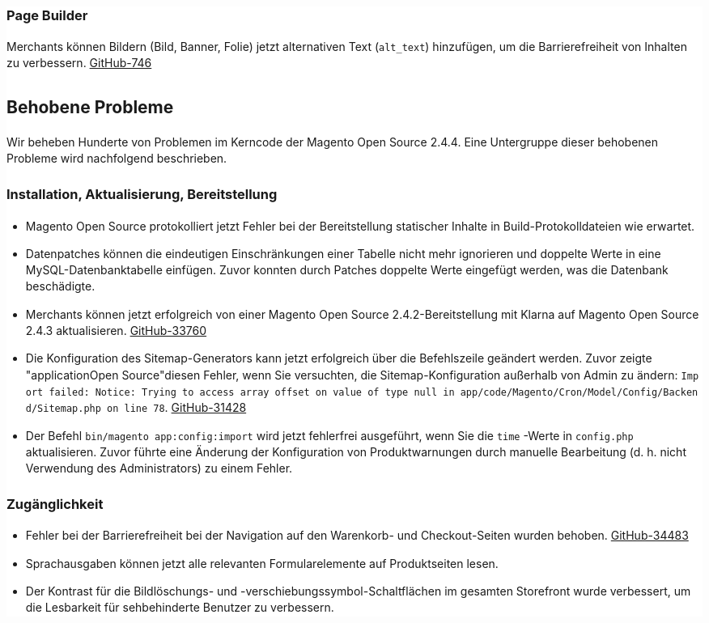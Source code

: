 ### Page Builder

Merchants können Bildern (Bild, Banner, Folie) jetzt alternativen Text (`alt_text`) hinzufügen, um die Barrierefreiheit von Inhalten zu verbessern. [GitHub-746](https://github.com/magento/magento2-page-builder/issues/746) 

## Behobene Probleme

Wir beheben Hunderte von Problemen im Kerncode der Magento Open Source 2.4.4. Eine Untergruppe dieser behobenen Probleme wird nachfolgend beschrieben.

### Installation, Aktualisierung, Bereitstellung



* Magento Open Source protokolliert jetzt Fehler bei der Bereitstellung statischer Inhalte in Build-Protokolldateien wie erwartet.



* Datenpatches können die eindeutigen Einschränkungen einer Tabelle nicht mehr ignorieren und doppelte Werte in eine MySQL-Datenbanktabelle einfügen. Zuvor konnten durch Patches doppelte Werte eingefügt werden, was die Datenbank beschädigte.



* Merchants können jetzt erfolgreich von einer Magento Open Source 2.4.2-Bereitstellung mit Klarna auf Magento Open Source 2.4.3 aktualisieren. [GitHub-33760](https://github.com/magento/magento2/issues/33760)



* Die Konfiguration des Sitemap-Generators kann jetzt erfolgreich über die Befehlszeile geändert werden. Zuvor zeigte &quot;applicationOpen Source&quot;diesen Fehler, wenn Sie versuchten, die Sitemap-Konfiguration außerhalb von Admin zu ändern: `Import failed: Notice: Trying to access array offset on value of type null in app/code/Magento/Cron/Model/Config/Backend/Sitemap.php on line 78`.  [GitHub-31428](https://github.com/magento/magento2/issues/31428)



* Der Befehl `bin/magento app:config:import` wird jetzt fehlerfrei ausgeführt, wenn Sie die `time` -Werte in `config.php` aktualisieren. Zuvor führte eine Änderung der Konfiguration von Produktwarnungen durch manuelle Bearbeitung (d. h. nicht Verwendung des Administrators) zu einem Fehler.

### Zugänglichkeit



* Fehler bei der Barrierefreiheit bei der Navigation auf den Warenkorb- und Checkout-Seiten wurden behoben. [GitHub-34483](https://github.com/magento/magento2/issues/34483)



* Sprachausgaben können jetzt alle relevanten Formularelemente auf Produktseiten lesen.



* Der Kontrast für die Bildlöschungs- und -verschiebungssymbol-Schaltflächen im gesamten Storefront wurde verbessert, um die Lesbarkeit für sehbehinderte Benutzer zu verbessern.


